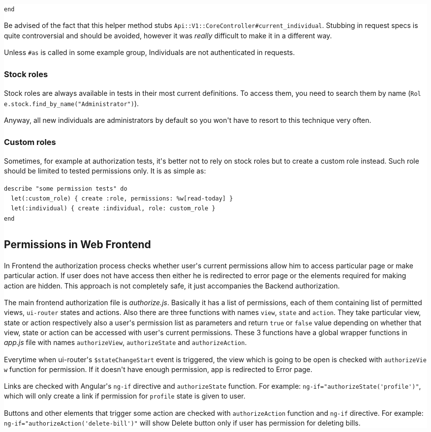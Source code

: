    end

Be advised of the fact that this helper method stubs
`Api::V1::CoreController#current_individual`.  Stubbing in request specs is
quite controversial and should be avoided, however it was *really* difficult
to make it in a different way.

Unless `#as` is called in some example group, Individuals are not authenticated
in requests.

### Stock roles

Stock roles are always available in tests in their most current definitions.
To access them, you need to search them by name
(`Role.stock.find_by_name("Administrator")`).

Anyway, all new individuals are administrators by default so you won't have to
resort to this technique very often.

### Custom roles

Sometimes, for example at authorization tests, it's better not to rely on stock
roles but to create a custom role instead.  Such role should be limited to
tested permissions only.  It is as simple as:

    describe "some permission tests" do
      let(:custom_role) { create :role, permissions: %w[read-today] }
      let(:individual) { create :individual, role: custom_role }
    end

Permissions in Web Frontend
---------------------------

In Frontend the authorization process checks whether user's current permissions allow him to access particular page or make particular action. If user does not have access then either he is redirected to error page or the elements required for making action are hidden. This approach is not completely safe, it just accompanies the Backend authorization.

The main frontend authorization file is *authorize.js*. Basically it has a list of permissions, each of them containing list of permitted views, `ui-router` states and actions. Also there are three functions with names `view`, `state` and `action`. They take particular view, state or action respectively also a user's permission list as parameters and return `true` or `false` value depending on whether that view, state or action can be accessed with user's current permissions. These 3 functions have a global wrapper functions in *app.js* file with names `authorizeView`, `authorizeState` and `authorizeAction`.

Everytime when ui-router's `$stateChangeStart` event is triggered, the view which is going to be open is checked with `authorizeView` function for permission. If it doesn't have enough permission, app is redirected to Error page.

Links are checked with Angular's `ng-if` directive and `authorizeState` function. For example: `ng-if="authorizeState('profile')"`, which will only create a link if permission for `profile` state is given to user.

Buttons and other elements that trigger some action are checked with `authorizeAction` function and `ng-if` directive. For example: `ng-if="authorizeAction('delete-bill')"` will show Delete button only if user has permission for deleting bills.


[bs-ability]: https://github.com/vkbrihma/BillSyncV7/blob/master/app/models/ability.rb
[bs-permission]: https://github.com/vkbrihma/BillSyncV7/blob/master/app/models/permission.rb
[bs-stock-roles]: https://github.com/vkbrihma/BillSyncV7/blob/master/lib/tasks/static_records.rake
[ccc]:      https://github.com/CanCanCommunity/cancancan/
[ccc-aliases]:  https://github.com/CanCanCommunity/cancancan/wiki/Action-Aliases
[ccc-def]:  https://github.com/CanCanCommunity/cancancan/wiki/Defining-Abilities
[ccc-ir]:   https://github.com/CanCanCommunity/cancancan/wiki/Inherited-Resources
[ccc-strong]: https://github.com/CanCanCommunity/cancancan/wiki/Strong-Parameters
[ccc-wiki]: https://github.com/CanCanCommunity/cancancan/wiki
[ir]:       https://github.com/josevalim/inherited_resources